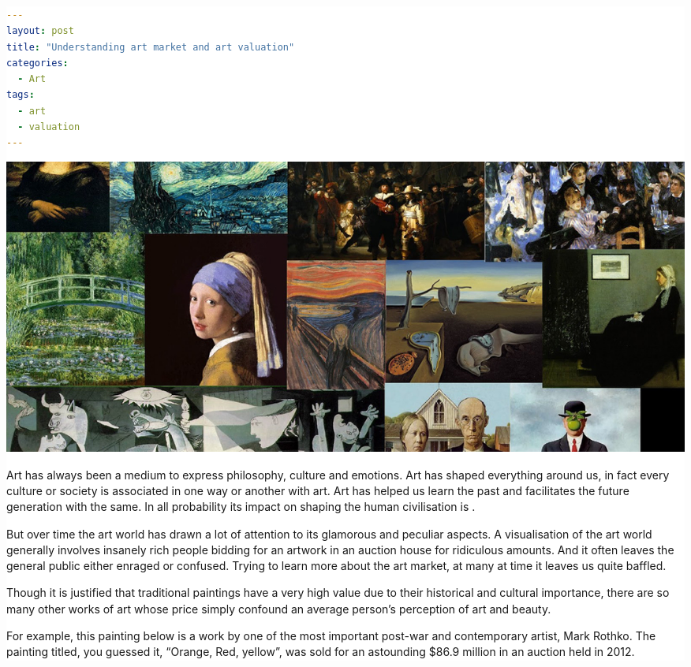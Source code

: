 ```yaml
---
layout: post
title: "Understanding art market and art valuation"
categories:
  - Art
tags:
  - art
  - valuation
---
```


![placeholder](/assets/Post-cover-3.jpg "Large example image")

Art has always been a medium to express philosophy, culture and emotions. Art has shaped everything around us, in fact every culture or society is associated in one way or another with art. Art has helped us learn the past and facilitates the future generation with the same. In all probability its impact on shaping the human civilisation is .

But over time the art world has drawn a lot of attention to its glamorous and peculiar aspects. A visualisation of the art world generally involves insanely rich people bidding for an artwork in an auction house for ridiculous amounts. And it often leaves the general public either enraged or confused. Trying to learn more about the art market, at many at time it leaves us quite baffled.

Though it is justified that traditional paintings have a very high value due to their historical and cultural importance, there are so many other works of art whose price simply confound an average person’s perception of art and beauty.

For example, this painting below is a work by one of the most important post-war and contemporary artist, Mark Rothko. The painting titled, you guessed it, “Orange, Red, yellow”, was sold for an astounding $86.9 million in an auction held in 2012.
